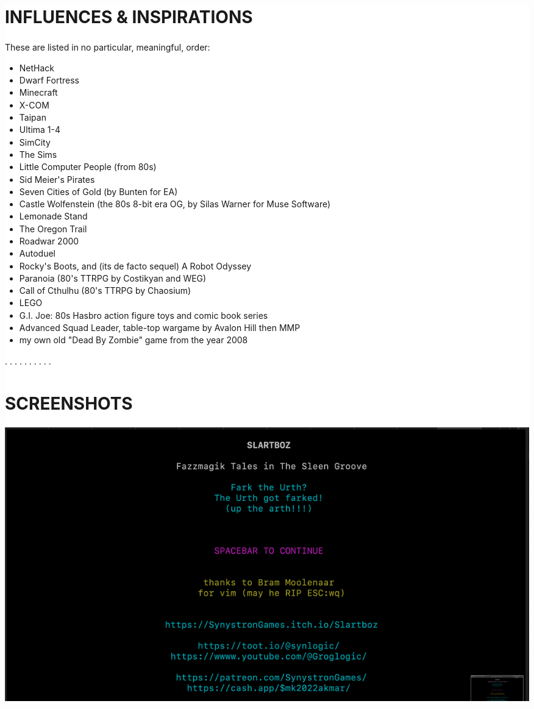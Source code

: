 # INFLUENCES & INSPIRATIONS

These are listed in no particular, meaningful, order:

* NetHack
* Dwarf Fortress
* Minecraft
* X-COM
* Taipan
* Ultima 1-4
* SimCity
* The Sims
* Little Computer People (from 80s)
* Sid Meier's Pirates
* Seven Cities of Gold (by Bunten for EA)
* Castle Wolfenstein (the 80s 8-bit era OG, by Silas Warner for Muse Software)
* Lemonade Stand
* The Oregon Trail
* Roadwar 2000
* Autoduel
* Rocky's Boots, and (its de facto sequel) A Robot Odyssey
* Paranoia (80's TTRPG by Costikyan and WEG)
* Call of Cthulhu (80's TTRPG by Chaosium)
* LEGO
* G.I. Joe: 80s Hasbro action figure toys and comic book series
* Advanced Squad Leader, table-top wargame by Avalon Hill then MMP
* my own old "Dead By Zombie" game from the year 2008

. . . . . . . . . .

# SCREENSHOTS

![](./screenshots/sb-github-s001-splash.png)